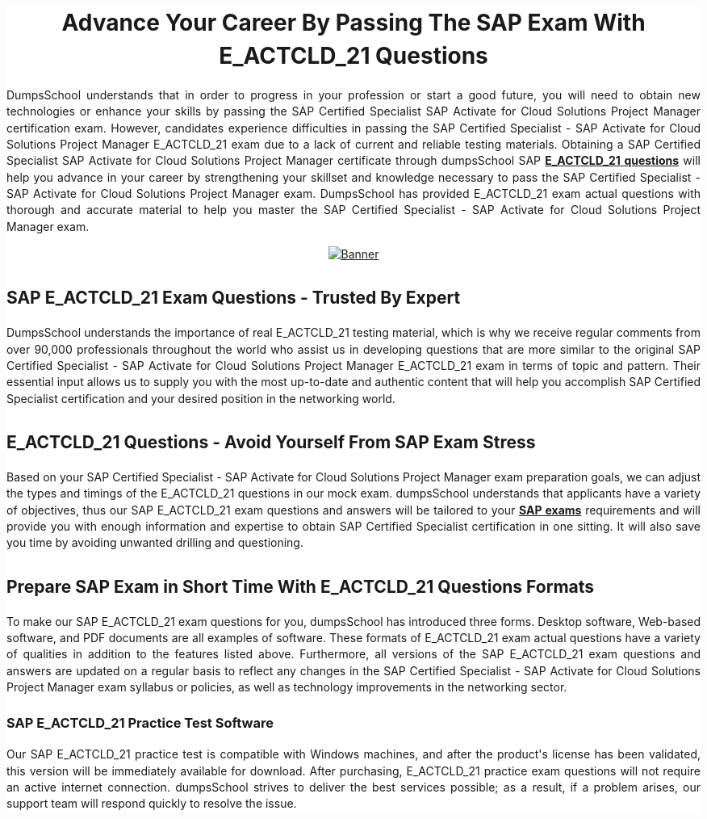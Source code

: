 
<h1 style="text-align: center;"><strong>Advance Your Career By Passing The SAP Exam With E_ACTCLD_21 Questions</strong></h1>

<p style="text-align: justify;">DumpsSchool understands that in order to progress in your profession or start a good future, you will need to obtain new technologies or enhance your skills by passing the SAP Certified Specialist SAP Activate for Cloud Solutions Project Manager certification exam. However, candidates experience difficulties in passing the SAP Certified Specialist - SAP Activate for Cloud Solutions Project Manager E_ACTCLD_21 exam due to a lack of current and reliable testing materials. Obtaining a SAP Certified Specialist SAP Activate for Cloud Solutions Project Manager certificate through dumpsSchool SAP <strong><a href="https://www.dumpsschool.com/e-actcld-21-exam-dumps.html">E_ACTCLD_21 questions</a></strong> will help you advance in your career by strengthening your skillset and knowledge necessary to pass the SAP Certified Specialist - SAP Activate for Cloud Solutions Project Manager exam. DumpsSchool has provided E_ACTCLD_21 exam actual questions with thorough and accurate material to help you master the SAP Certified Specialist - SAP Activate for Cloud Solutions Project Manager exam.</p>

<p style="text-align: center;"><a href="https://www.dumpsschool.com/e-actcld-21-exam-dumps.html" rel="nofollow"><img width="100%" src="https://i.imgur.com/j6NEEle.jpg" alt="Banner"/></a></p>

<h2><strong>SAP E_ACTCLD_21 Exam Questions - Trusted By Expert</strong></h2>

<p style="text-align: justify;">DumpsSchool understands the importance of real E_ACTCLD_21 testing material, which is why we receive regular comments from over 90,000 professionals throughout the world who assist us in developing questions that are more similar to the original SAP Certified Specialist - SAP Activate for Cloud Solutions Project Manager E_ACTCLD_21 exam in terms of topic and pattern. Their essential input allows us to supply you with the most up-to-date and authentic content that will help you accomplish SAP Certified Specialist certification and your desired position in the networking world.</p>

<h2><strong>E_ACTCLD_21 Questions - Avoid Yourself From SAP Exam Stress</strong></h2>

<p style="text-align: justify;">Based on your SAP Certified Specialist - SAP Activate for Cloud Solutions Project Manager exam preparation goals, we can adjust the types and timings of the E_ACTCLD_21 questions in our mock exam. dumpsSchool understands that applicants have a variety of objectives, thus our SAP E_ACTCLD_21 exam questions and answers will be tailored to your <strong><a href="https://www.dumpsschool.com/sap-braindumps.html">SAP exams</a></strong> requirements and will provide you with enough information and expertise to obtain SAP Certified Specialist certification in one sitting. It will also save you time by avoiding unwanted drilling and questioning.</p>

<h2><strong>Prepare SAP Exam in Short Time With E_ACTCLD_21 Questions Formats</strong></h2>

<p style="text-align: justify;">To make our SAP E_ACTCLD_21 exam questions for you, dumpsSchool has introduced three forms. Desktop software, Web-based software, and PDF documents are all examples of software. These formats of E_ACTCLD_21 exam actual questions have a variety of qualities in addition to the features listed above. Furthermore, all versions of the SAP E_ACTCLD_21 exam questions and answers are updated on a regular basis to reflect any changes in the SAP Certified Specialist - SAP Activate for Cloud Solutions Project Manager exam syllabus or policies, as well as technology improvements in the networking sector.</p>

<h3><strong>SAP E_ACTCLD_21 Practice Test Software</strong></h3>

<p style="text-align: justify;">Our SAP E_ACTCLD_21 practice test is compatible with Windows machines, and after the product's license has been validated, this version will be immediately available for download. After purchasing, E_ACTCLD_21 practice exam questions will not require an active internet connection. dumpsSchool strives to deliver the best services possible; as a result, if a problem arises, our support team will respond quickly to resolve the issue.</p>
